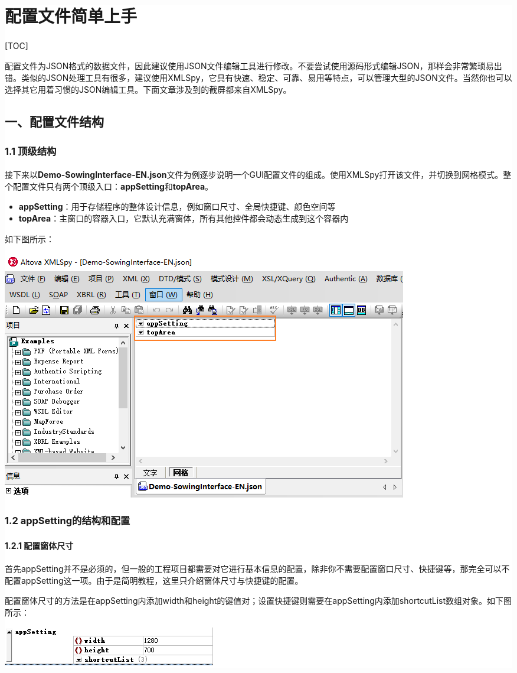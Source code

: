 # 配置文件简单上手

[TOC]

配置文件为JSON格式的数据文件，因此建议使用JSON文件编辑工具进行修改。不要尝试使用源码形式编辑JSON，那样会非常繁琐易出错。类似的JSON处理工具有很多，建议使用XMLSpy，它具有快速、稳定、可靠、易用等特点，可以管理大型的JSON文件。当然你也可以选择其它用着习惯的JSON编辑工具。下面文章涉及到的截屏都来自XMLSpy。

## 一、配置文件结构

### 1.1 顶级结构

接下来以**Demo-SowingInterface-EN.json**文件为例逐步说明一个GUI配置文件的组成。使用XMLSpy打开该文件，并切换到网格模式。整个配置文件只有两个顶级入口：**appSetting**和**topArea**。

- **appSetting**：用于存储程序的整体设计信息，例如窗口尺寸、全局快捷键、颜色空间等
- **topArea**：主窗口的容器入口，它默认充满窗体，所有其他控件都会动态生成到这个容器内

如下图所示：

![1714637554953](1-配置文件简单上手.assets/1714637554953.png)

### 1.2 appSetting的结构和配置

#### 1.2.1 配置窗体尺寸

首先appSetting并不是必须的，但一般的工程项目都需要对它进行基本信息的配置，除非你不需要配置窗口尺寸、快捷键等，那完全可以不配置appSetting这一项。由于是简明教程，这里只介绍窗体尺寸与快捷键的配置。

配置窗体尺寸的方法是在appSetting内添加width和height的键值对；设置快捷键则需要在appSetting内添加shortcutList数组对象。如下图所示：

![1713321336075](1-配置文件简单上手.assets/1713321336075.png)
